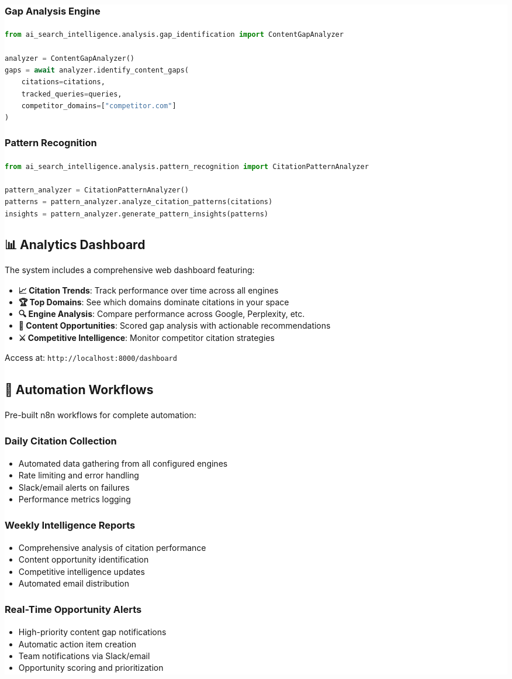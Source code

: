 ### **Gap Analysis Engine**
```python
from ai_search_intelligence.analysis.gap_identification import ContentGapAnalyzer

analyzer = ContentGapAnalyzer()
gaps = await analyzer.identify_content_gaps(
    citations=citations,
    tracked_queries=queries,
    competitor_domains=["competitor.com"]
)
```

### **Pattern Recognition**
```python
from ai_search_intelligence.analysis.pattern_recognition import CitationPatternAnalyzer

pattern_analyzer = CitationPatternAnalyzer()
patterns = pattern_analyzer.analyze_citation_patterns(citations)
insights = pattern_analyzer.generate_pattern_insights(patterns)
```

## 📊 Analytics Dashboard

The system includes a comprehensive web dashboard featuring:

- **📈 Citation Trends**: Track performance over time across all engines
- **🏆 Top Domains**: See which domains dominate citations in your space
- **🔍 Engine Analysis**: Compare performance across Google, Perplexity, etc.
- **🎯 Content Opportunities**: Scored gap analysis with actionable recommendations
- **⚔️ Competitive Intelligence**: Monitor competitor citation strategies

Access at: `http://localhost:8000/dashboard`

## 🤖 Automation Workflows

Pre-built n8n workflows for complete automation:

### **Daily Citation Collection**
- Automated data gathering from all configured engines
- Rate limiting and error handling
- Slack/email alerts on failures
- Performance metrics logging

### **Weekly Intelligence Reports**
- Comprehensive analysis of citation performance
- Content opportunity identification
- Competitive intelligence updates  
- Automated email distribution

### **Real-Time Opportunity Alerts**
- High-priority content gap notifications
- Automatic action item creation
- Team notifications via Slack/email
- Opportunity scoring and prioritization
